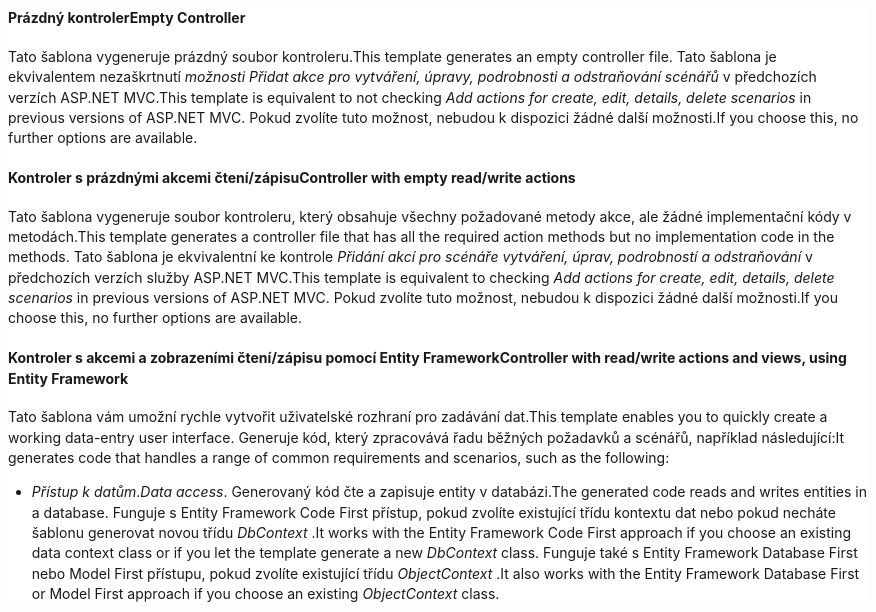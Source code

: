 #### <a name="empty-controller"></a><span data-ttu-id="5c4c5-233">Prázdný kontroler</span><span class="sxs-lookup"><span data-stu-id="5c4c5-233">Empty Controller</span></span>

<span data-ttu-id="5c4c5-234">Tato šablona vygeneruje prázdný soubor kontroleru.</span><span class="sxs-lookup"><span data-stu-id="5c4c5-234">This template generates an empty controller file.</span></span> <span data-ttu-id="5c4c5-235">Tato šablona je ekvivalentem nezaškrtnutí *možnosti Přidat akce pro vytváření, úpravy, podrobnosti a odstraňování scénářů* v předchozích verzích ASP.NET MVC.</span><span class="sxs-lookup"><span data-stu-id="5c4c5-235">This template is equivalent to not checking *Add actions for create, edit, details, delete scenarios* in previous versions of ASP.NET MVC.</span></span> <span data-ttu-id="5c4c5-236">Pokud zvolíte tuto možnost, nebudou k dispozici žádné další možnosti.</span><span class="sxs-lookup"><span data-stu-id="5c4c5-236">If you choose this, no further options are available.</span></span>

#### <a name="controller-with-empty-readwrite-actions"></a><span data-ttu-id="5c4c5-237">Kontroler s prázdnými akcemi čtení/zápisu</span><span class="sxs-lookup"><span data-stu-id="5c4c5-237">Controller with empty read/write actions</span></span>

<span data-ttu-id="5c4c5-238">Tato šablona vygeneruje soubor kontroleru, který obsahuje všechny požadované metody akce, ale žádné implementační kódy v metodách.</span><span class="sxs-lookup"><span data-stu-id="5c4c5-238">This template generates a controller file that has all the required action methods but no implementation code in the methods.</span></span> <span data-ttu-id="5c4c5-239">Tato šablona je ekvivalentní ke kontrole *Přidání akcí pro scénáře vytváření, úprav, podrobností a odstraňování* v předchozích verzích služby ASP.NET MVC.</span><span class="sxs-lookup"><span data-stu-id="5c4c5-239">This template is equivalent to checking *Add actions for create, edit, details, delete scenarios* in previous versions of ASP.NET MVC.</span></span> <span data-ttu-id="5c4c5-240">Pokud zvolíte tuto možnost, nebudou k dispozici žádné další možnosti.</span><span class="sxs-lookup"><span data-stu-id="5c4c5-240">If you choose this, no further options are available.</span></span>

#### <a name="controller-with-readwrite-actions-and-views-using-entity-framework"></a><span data-ttu-id="5c4c5-241">Kontroler s akcemi a zobrazeními čtení/zápisu pomocí Entity Framework</span><span class="sxs-lookup"><span data-stu-id="5c4c5-241">Controller with read/write actions and views, using Entity Framework</span></span>

<span data-ttu-id="5c4c5-242">Tato šablona vám umožní rychle vytvořit uživatelské rozhraní pro zadávání dat.</span><span class="sxs-lookup"><span data-stu-id="5c4c5-242">This template enables you to quickly create a working data-entry user interface.</span></span> <span data-ttu-id="5c4c5-243">Generuje kód, který zpracovává řadu běžných požadavků a scénářů, například následující:</span><span class="sxs-lookup"><span data-stu-id="5c4c5-243">It generates code that handles a range of common requirements and scenarios, such as the following:</span></span>

- <span data-ttu-id="5c4c5-244">*Přístup k datům*.</span><span class="sxs-lookup"><span data-stu-id="5c4c5-244">*Data access*.</span></span> <span data-ttu-id="5c4c5-245">Generovaný kód čte a zapisuje entity v databázi.</span><span class="sxs-lookup"><span data-stu-id="5c4c5-245">The generated code reads and writes entities in a database.</span></span> <span data-ttu-id="5c4c5-246">Funguje s Entity Framework Code First přístup, pokud zvolíte existující třídu kontextu dat nebo pokud necháte šablonu generovat novou třídu *DbContext* .</span><span class="sxs-lookup"><span data-stu-id="5c4c5-246">It works with the Entity Framework Code First approach if you choose an existing data context class or if you let the template generate a new *DbContext* class.</span></span> <span data-ttu-id="5c4c5-247">Funguje také s Entity Framework Database First nebo Model First přístupu, pokud zvolíte existující třídu *ObjectContext* .</span><span class="sxs-lookup"><span data-stu-id="5c4c5-247">It also works with the Entity Framework Database First or Model First approach if you choose an existing *ObjectContext* class.</span></span>